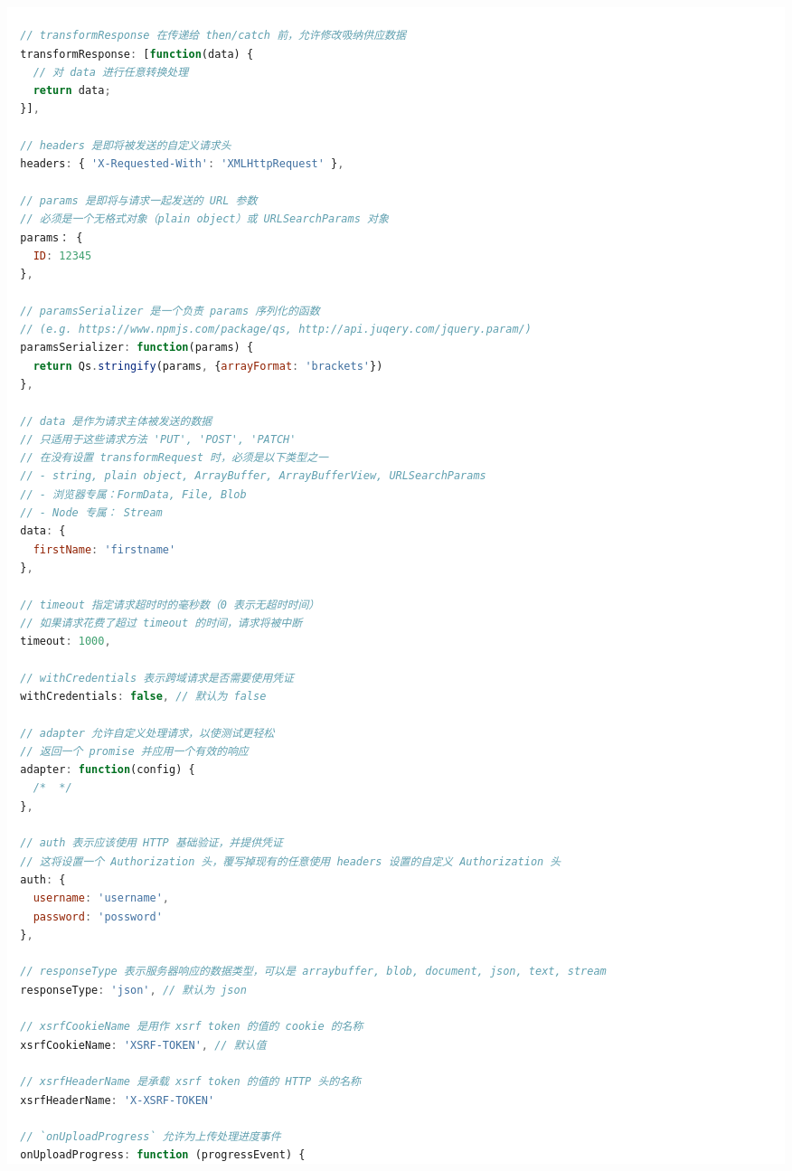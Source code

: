```js

  // transformResponse 在传递给 then/catch 前，允许修改吸纳供应数据
  transformResponse: [function(data) {
    // 对 data 进行任意转换处理
    return data;
  }],

  // headers 是即将被发送的自定义请求头
  headers: { 'X-Requested-With': 'XMLHttpRequest' },

  // params 是即将与请求一起发送的 URL 参数
  // 必须是一个无格式对象（plain object）或 URLSearchParams 对象
  params： {
    ID: 12345
  },

  // paramsSerializer 是一个负责 params 序列化的函数
  // (e.g. https://www.npmjs.com/package/qs, http://api.juqery.com/jquery.param/)
  paramsSerializer: function(params) {
    return Qs.stringify(params, {arrayFormat: 'brackets'})
  },

  // data 是作为请求主体被发送的数据
  // 只适用于这些请求方法 'PUT', 'POST', 'PATCH'
  // 在没有设置 transformRequest 时，必须是以下类型之一
  // - string, plain object, ArrayBuffer, ArrayBufferView, URLSearchParams
  // - 浏览器专属：FormData, File, Blob
  // - Node 专属： Stream
  data: {
    firstName: 'firstname'
  },

  // timeout 指定请求超时时的毫秒数（0 表示无超时时间）
  // 如果请求花费了超过 timeout 的时间，请求将被中断
  timeout: 1000,

  // withCredentials 表示跨域请求是否需要使用凭证
  withCredentials: false, // 默认为 false

  // adapter 允许自定义处理请求，以使测试更轻松
  // 返回一个 promise 并应用一个有效的响应
  adapter: function(config) {
    /*  */
  },

  // auth 表示应该使用 HTTP 基础验证，并提供凭证
  // 这将设置一个 Authorization 头，覆写掉现有的任意使用 headers 设置的自定义 Authorization 头
  auth: {
    username: 'username',
    password: 'possword'
  },

  // responseType 表示服务器响应的数据类型，可以是 arraybuffer, blob, document, json, text, stream
  responseType: 'json', // 默认为 json

  // xsrfCookieName 是用作 xsrf token 的值的 cookie 的名称
  xsrfCookieName: 'XSRF-TOKEN', // 默认值

  // xsrfHeaderName 是承载 xsrf token 的值的 HTTP 头的名称
  xsrfHeaderName: 'X-XSRF-TOKEN'

  // `onUploadProgress` 允许为上传处理进度事件
  onUploadProgress: function (progressEvent) {
```